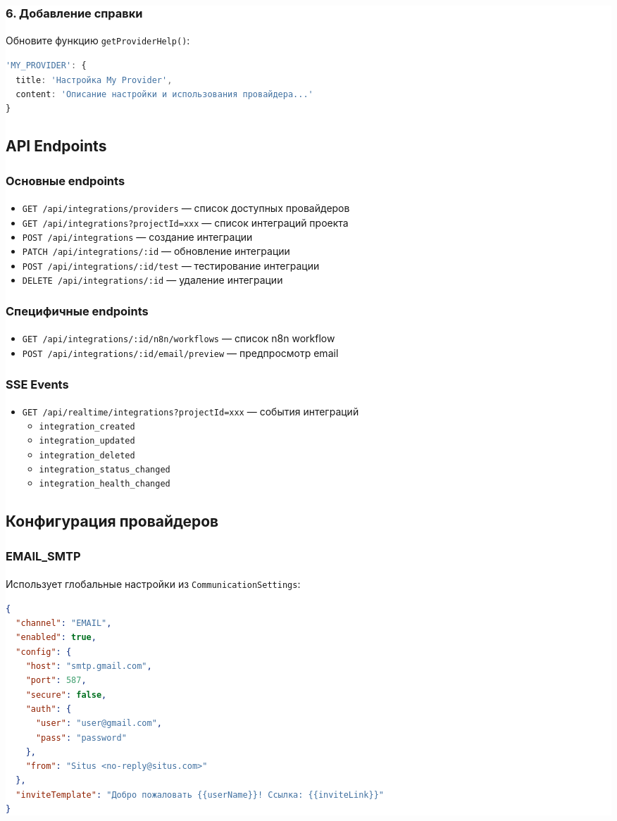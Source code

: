 ### 6. Добавление справки

Обновите функцию `getProviderHelp()`:

```typescript
'MY_PROVIDER': {
  title: 'Настройка My Provider',
  content: 'Описание настройки и использования провайдера...'
}
```

## API Endpoints

### Основные endpoints

- `GET /api/integrations/providers` — список доступных провайдеров
- `GET /api/integrations?projectId=xxx` — список интеграций проекта
- `POST /api/integrations` — создание интеграции
- `PATCH /api/integrations/:id` — обновление интеграции
- `POST /api/integrations/:id/test` — тестирование интеграции
- `DELETE /api/integrations/:id` — удаление интеграции

### Специфичные endpoints

- `GET /api/integrations/:id/n8n/workflows` — список n8n workflow
- `POST /api/integrations/:id/email/preview` — предпросмотр email

### SSE Events

- `GET /api/realtime/integrations?projectId=xxx` — события интеграций
  - `integration_created`
  - `integration_updated` 
  - `integration_deleted`
  - `integration_status_changed`
  - `integration_health_changed`

## Конфигурация провайдеров

### EMAIL_SMTP

Использует глобальные настройки из `CommunicationSettings`:

```json
{
  "channel": "EMAIL",
  "enabled": true,
  "config": {
    "host": "smtp.gmail.com",
    "port": 587,
    "secure": false,
    "auth": {
      "user": "user@gmail.com",
      "pass": "password"
    },
    "from": "Situs <no-reply@situs.com>"
  },
  "inviteTemplate": "Добро пожаловать {{userName}}! Ссылка: {{inviteLink}}"
}
```
